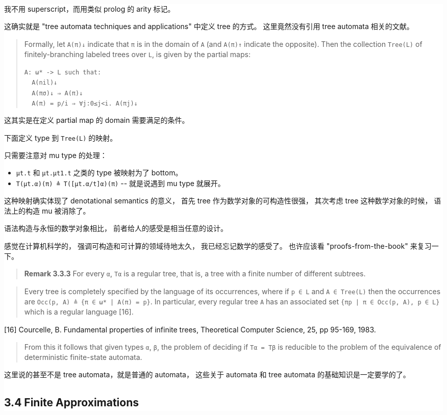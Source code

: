 我不用 superscript，而用类似 prolog 的 arity 标记。

这确实就是 "tree automata techniques and applications" 中定义 tree 的方式。
这里竟然没有引用 tree automata 相关的文献。

> Formally, let `A(π)↓` indicate that `π` is in the domain of `A`
> (and `A(π)↑` indicate the opposite).  Then the collection
> `Tree(L)` of finitely-branching labeled trees over `L`, is given by
> the partial maps:
>
>     A: ω* -> L such that:
>       A(nil)↓
>       A(πσ)↓ ⇒ A(π)↓
>       A(π) = p/i ⇒ ∀j:0≤j<i. A(πj)↓

这其实是在定义 partial map 的 domain 需要满足的条件。

下面定义 type 到 `Tree(L)` 的映射。

只需要注意对 mu type 的处理：

- `μt.t` 和 `μt.μt1.t` 之类的 type 被映射为了 bottom。
- `T(µt.α)(π) ≜ T([µt.α/t]α)(π)` -- 就是说遇到 mu type 就展开。

这种映射确实体现了 denotational semantics 的意义，
首先 tree 作为数学对象的可构造性很强，
其次考虑 tree 这种数学对象的时候，
语法上的构造 mu 被消除了。

语法构造与永恒的数学对象相比，
前者给人的感受是相当任意的设计。

感觉在计算机科学的，
强调可构造和可计算的领域待地太久，
我已经忘记数学的感受了。
也许应该看 "proofs-from-the-book" 来复习一下。

> **Remark 3.3.3** For every `α`, `Tα` is a regular tree, that is, a
> tree with a finite number of different subtrees.

> Every tree is completely specified by the language of its
> occurrences, where if `p ∈ L` and `A ∈ Tree(L)` then the
> occurrences are `Occ(p, A) ≜ {π ∈ ω* | A(π) = p}`. In particular,
> every regular tree `A` has an associated set `{πp | π ∈ Occ(p, A),
> p ∈ L}` which is a regular language [16].

[16] Courcelle, B. Fundamental properties of infinite trees,
Theoretical Computer Science, 25, pp 95-169, 1983.

> From this it follows that given types `α`, `β`, the problem of
> deciding if `Tα = Tβ` is reducible to the problem of the equivalence
> of deterministic finite-state automata.

这里说的甚至不是 tree automata，就是普通的 automata，
这些关于 automata 和 tree automata 的基础知识是一定要学的了。

## 3.4 Finite Approximations
